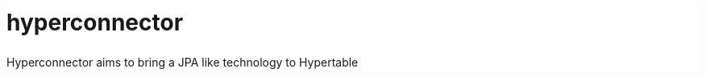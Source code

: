 # hyperconnector
Hyperconnector aims to bring a JPA like technology to Hypertable

<div id="wikicontent">
 <div class="vt" id="wikimaincol">
